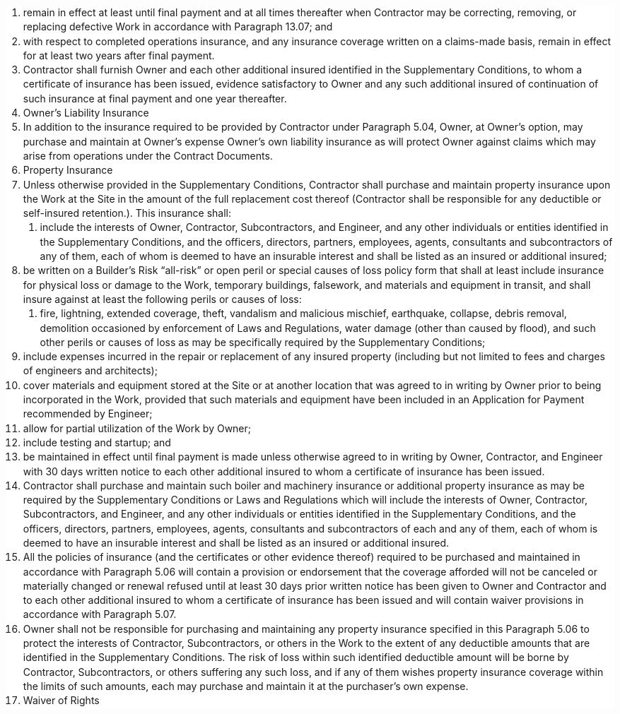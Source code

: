1.  remain in effect at least until final payment and at all times thereafter when Contractor may be correcting, removing, or replacing defective Work in accordance with Paragraph 13.07; and
1.  with respect to completed operations insurance, and any insurance coverage written on a claims-made basis, remain in effect for at least two years after final payment.
1.  Contractor shall furnish Owner and each other additional insured identified in the Supplementary Conditions, to whom a certificate of insurance has been issued, evidence satisfactory to Owner and any such additional insured of continuation of such insurance at final payment and one year thereafter.
1.  Owner’s Liability Insurance
1.  In addition to the insurance required to be provided by Contractor under Paragraph 5.04, Owner, at Owner’s option, may purchase and maintain at Owner’s expense Owner’s own liability insurance as will protect Owner against claims which may arise from operations under the Contract Documents.
1.  Property Insurance
1.  Unless otherwise provided in the Supplementary Conditions, Contractor shall purchase and maintain property insurance upon the Work at the Site in the amount of the full replacement cost thereof (Contractor shall be responsible for any deductible or self-insured retention.). This insurance shall:
    1. include the interests of Owner, Contractor, Subcontractors, and Engineer, and any other individuals or entities identified in the Supplementary Conditions, and the officers, directors, partners, employees, agents, consultants and subcontractors of any of them, each of whom is deemed to have an insurable interest and shall be listed as an insured or additional insured;
1.  be written on a Builder’s Risk “all-risk” or open peril or special causes of loss policy form that shall at least include insurance for physical loss or damage to the Work, temporary buildings, falsework, and materials and equipment in transit, and shall insure against at least the following perils or causes of loss:
    1. fire, lightning, extended coverage, theft, vandalism and malicious mischief, earthquake, collapse, debris removal, demolition occasioned by enforcement of Laws and Regulations, water damage (other than caused by flood), and such other perils or causes of loss as may be specifically required by the Supplementary Conditions;
1.  include expenses incurred in the repair or replacement of any insured property (including but not limited to fees and charges of engineers and architects);
1.  cover materials and equipment stored at the Site or at another location that was agreed to in writing by Owner prior to being incorporated in the Work, provided that such materials and equipment have been included in an Application for Payment recommended by Engineer;
1.  allow for partial utilization of the Work by Owner;
1.  include testing and startup; and
1.  be maintained in effect until final payment is made unless otherwise agreed to in writing by Owner, Contractor, and Engineer with 30 days written notice to each other additional insured to whom a certificate of insurance has been issued.
1.  Contractor shall purchase and maintain such boiler and machinery insurance or additional property insurance as may be required by the Supplementary Conditions or Laws and Regulations which will include the interests of Owner, Contractor, Subcontractors, and Engineer, and any other individuals or entities identified in the Supplementary Conditions, and the officers, directors, partners, employees, agents, consultants and subcontractors of each and any of them, each of whom is deemed to have an insurable interest and shall be listed as an insured or additional insured.
1.  All the policies of insurance (and the certificates or other evidence thereof) required to be purchased and maintained in accordance with Paragraph 5.06 will contain a provision or endorsement that the coverage afforded will not be canceled or materially changed or renewal refused until at least 30 days prior written notice has been given to Owner and Contractor and to each other additional insured to whom a certificate of insurance has been issued and will contain waiver provisions in accordance with Paragraph 5.07.
1.  Owner shall not be responsible for purchasing and maintaining any property insurance specified in this Paragraph 5.06 to protect the interests of Contractor, Subcontractors, or others in the Work to the extent of any deductible amounts that are identified in the Supplementary Conditions. The risk of loss within such identified deductible amount will be borne by Contractor, Subcontractors, or others suffering any such loss, and if any of them wishes property insurance coverage within the limits of such amounts, each may purchase and maintain it at the purchaser’s own expense.
1.  Waiver of Rights